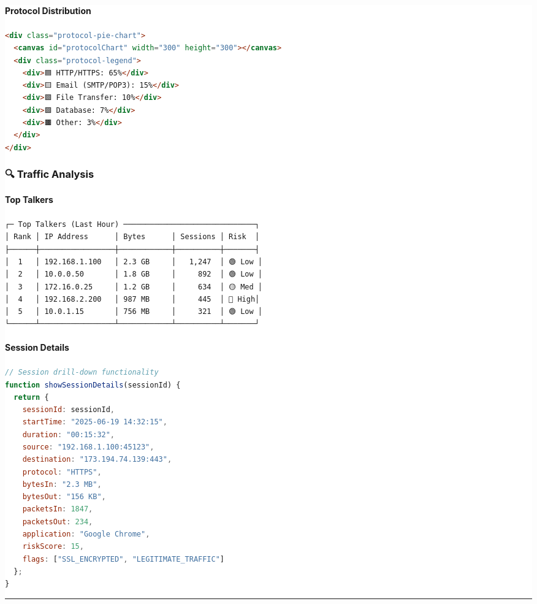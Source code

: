 #### **Protocol Distribution**
```html
<div class="protocol-pie-chart">
  <canvas id="protocolChart" width="300" height="300"></canvas>
  <div class="protocol-legend">
    <div>🟦 HTTP/HTTPS: 65%</div>
    <div>🟨 Email (SMTP/POP3): 15%</div>
    <div>🟩 File Transfer: 10%</div>
    <div>🟪 Database: 7%</div>
    <div>🟫 Other: 3%</div>
  </div>
</div>
```

### 🔍 **Traffic Analysis**

#### **Top Talkers**
```
┌─ Top Talkers (Last Hour) ──────────────────────────────┐
│ Rank │ IP Address      │ Bytes      │ Sessions │ Risk  │
├──────┼─────────────────┼────────────┼──────────┼───────┤
│  1   │ 192.168.1.100   │ 2.3 GB     │   1,247  │ 🟢 Low │
│  2   │ 10.0.0.50       │ 1.8 GB     │     892  │ 🟢 Low │
│  3   │ 172.16.0.25     │ 1.2 GB     │     634  │ 🟡 Med │
│  4   │ 192.168.2.200   │ 987 MB     │     445  │ 🔴 High│
│  5   │ 10.0.1.15       │ 756 MB     │     321  │ 🟢 Low │
└──────┴─────────────────┴────────────┴──────────┴───────┘
```

#### **Session Details**
```javascript
// Session drill-down functionality
function showSessionDetails(sessionId) {
  return {
    sessionId: sessionId,
    startTime: "2025-06-19 14:32:15",
    duration: "00:15:32",
    source: "192.168.1.100:45123",
    destination: "173.194.74.139:443",
    protocol: "HTTPS",
    bytesIn: "2.3 MB",
    bytesOut: "156 KB",
    packetsIn: 1847,
    packetsOut: 234,
    application: "Google Chrome",
    riskScore: 15,
    flags: ["SSL_ENCRYPTED", "LEGITIMATE_TRAFFIC"]
  };
}
```

---
